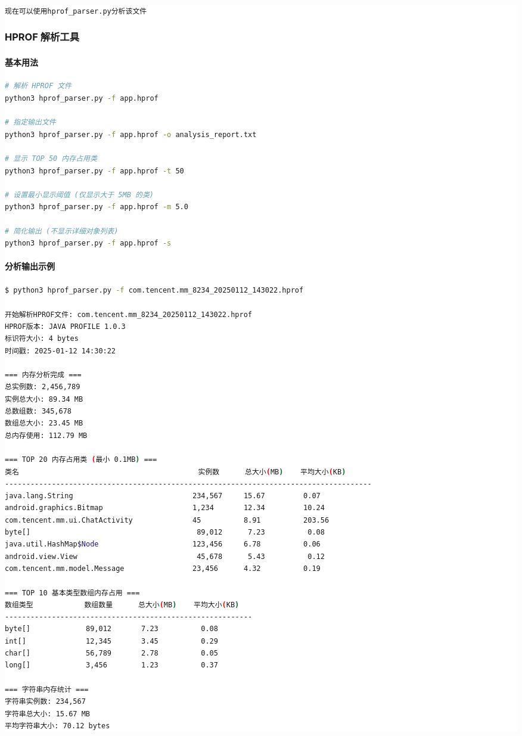 ```bash
现在可以使用hprof_parser.py分析该文件
```

### HPROF 解析工具

#### 基本用法

```bash
# 解析 HPROF 文件
python3 hprof_parser.py -f app.hprof

# 指定输出文件
python3 hprof_parser.py -f app.hprof -o analysis_report.txt

# 显示 TOP 50 内存占用类
python3 hprof_parser.py -f app.hprof -t 50

# 设置最小显示阈值 (仅显示大于 5MB 的类)
python3 hprof_parser.py -f app.hprof -m 5.0

# 简化输出 (不显示详细对象列表)
python3 hprof_parser.py -f app.hprof -s
```

#### 分析输出示例

```bash
$ python3 hprof_parser.py -f com.tencent.mm_8234_20250112_143022.hprof

开始解析HPROF文件: com.tencent.mm_8234_20250112_143022.hprof
HPROF版本: JAVA PROFILE 1.0.3
标识符大小: 4 bytes
时间戳: 2025-01-12 14:30:22

=== 内存分析完成 ===
总实例数: 2,456,789
实例总大小: 89.34 MB
总数组数: 345,678
数组总大小: 23.45 MB
总内存使用: 112.79 MB

=== TOP 20 内存占用类 (最小 0.1MB) ===
类名                                          实例数      总大小(MB)    平均大小(KB)
--------------------------------------------------------------------------------------
java.lang.String                            234,567     15.67         0.07
android.graphics.Bitmap                     1,234       12.34         10.24
com.tencent.mm.ui.ChatActivity              45          8.91          203.56
byte[]                                       89,012      7.23          0.08
java.util.HashMap$Node                      123,456     6.78          0.06
android.view.View                            45,678      5.43          0.12
com.tencent.mm.model.Message                23,456      4.32          0.19

=== TOP 10 基本类型数组内存占用 ===
数组类型            数组数量      总大小(MB)    平均大小(KB)
----------------------------------------------------------
byte[]             89,012       7.23          0.08
int[]              12,345       3.45          0.29
char[]             56,789       2.78          0.05
long[]             3,456        1.23          0.37

=== 字符串内存统计 ===
字符串实例数: 234,567
字符串总大小: 15.67 MB
平均字符串大小: 70.12 bytes
```